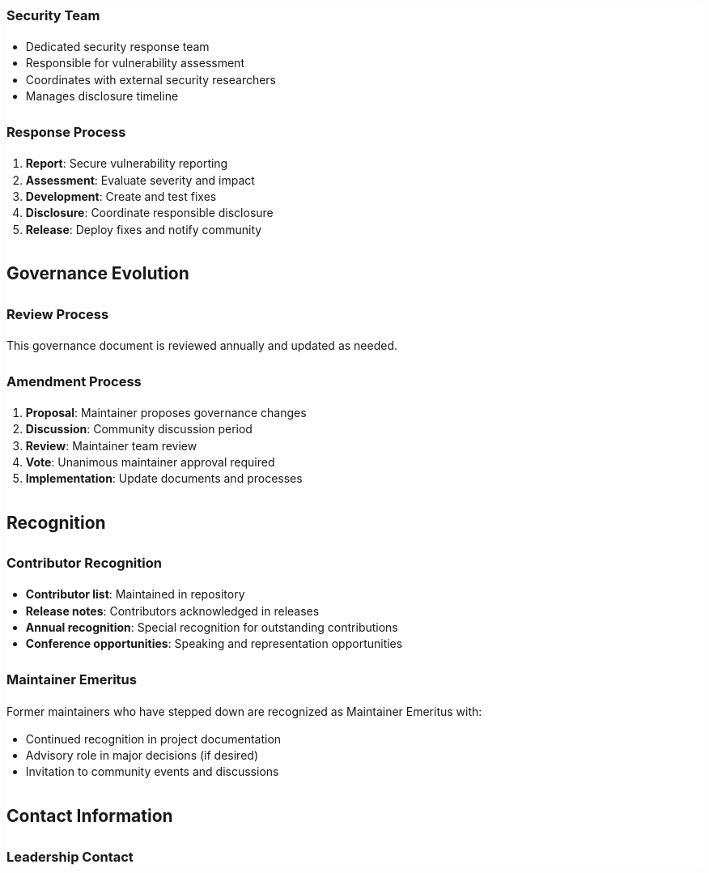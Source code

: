 ### Security Team

- Dedicated security response team
- Responsible for vulnerability assessment
- Coordinates with external security researchers
- Manages disclosure timeline

### Response Process

1. **Report**: Secure vulnerability reporting
2. **Assessment**: Evaluate severity and impact
3. **Development**: Create and test fixes
4. **Disclosure**: Coordinate responsible disclosure
5. **Release**: Deploy fixes and notify community

## Governance Evolution

### Review Process

This governance document is reviewed annually and updated as needed.

### Amendment Process

1. **Proposal**: Maintainer proposes governance changes
2. **Discussion**: Community discussion period
3. **Review**: Maintainer team review
4. **Vote**: Unanimous maintainer approval required
5. **Implementation**: Update documents and processes

## Recognition

### Contributor Recognition

- **Contributor list**: Maintained in repository
- **Release notes**: Contributors acknowledged in releases
- **Annual recognition**: Special recognition for outstanding contributions
- **Conference opportunities**: Speaking and representation opportunities

### Maintainer Emeritus

Former maintainers who have stepped down are recognized as Maintainer Emeritus with:

- Continued recognition in project documentation
- Advisory role in major decisions (if desired)
- Invitation to community events and discussions

## Contact Information

### Leadership Contact
